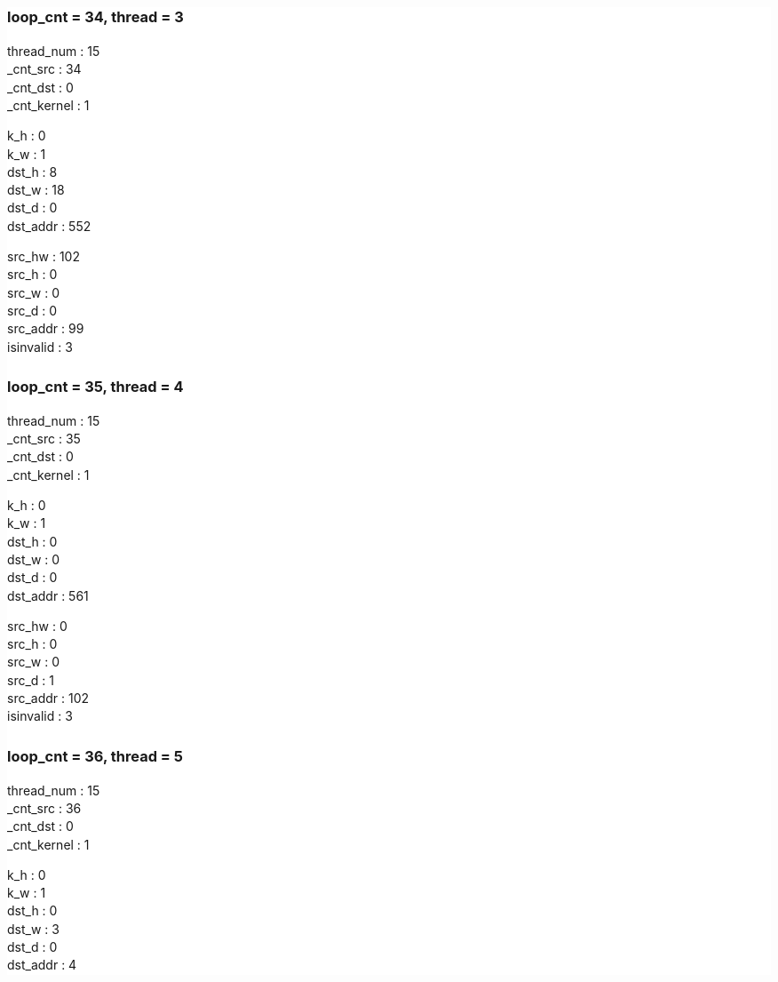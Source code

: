 ### loop_cnt = 34, thread = 3  

thread_num : 15  
_cnt_src : 34  
_cnt_dst : 0  
_cnt_kernel : 1  

k_h : 0  
k_w : 1  
dst_h : 8  
dst_w : 18  
dst_d : 0  
dst_addr : 552  

src_hw : 102  
src_h : 0  
src_w : 0  
src_d : 0  
src_addr : 99  
isinvalid : 3  

### loop_cnt = 35, thread = 4  

thread_num : 15  
_cnt_src : 35  
_cnt_dst : 0  
_cnt_kernel : 1  

k_h : 0  
k_w : 1  
dst_h : 0  
dst_w : 0  
dst_d : 0  
dst_addr : 561  

src_hw : 0  
src_h : 0  
src_w : 0  
src_d : 1  
src_addr : 102  
isinvalid : 3  

### loop_cnt = 36, thread = 5  

thread_num : 15  
_cnt_src : 36  
_cnt_dst : 0  
_cnt_kernel : 1  

k_h : 0  
k_w : 1  
dst_h : 0  
dst_w : 3  
dst_d : 0  
dst_addr : 4  
